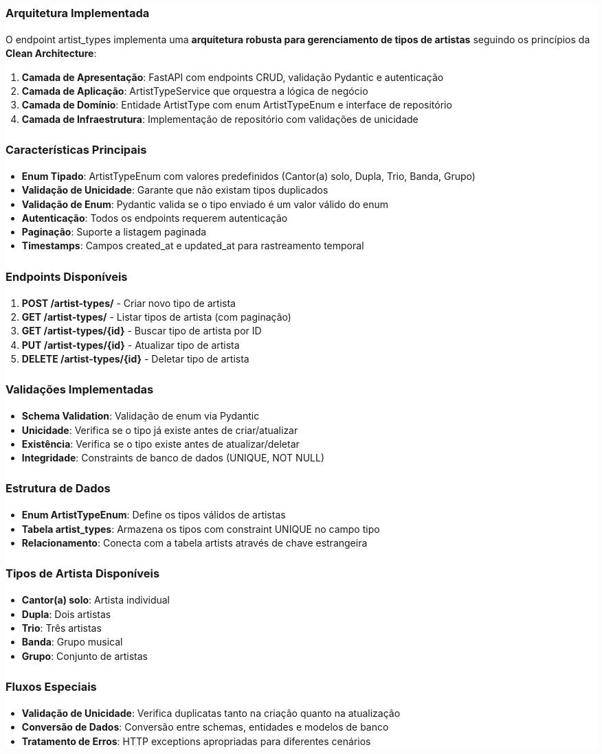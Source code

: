 ### **Arquitetura Implementada**

O endpoint artist_types implementa uma **arquitetura robusta para gerenciamento de tipos de artistas** seguindo os princípios da **Clean Architecture**:

1. **Camada de Apresentação**: FastAPI com endpoints CRUD, validação Pydantic e autenticação
2. **Camada de Aplicação**: ArtistTypeService que orquestra a lógica de negócio
3. **Camada de Domínio**: Entidade ArtistType com enum ArtistTypeEnum e interface de repositório
4. **Camada de Infraestrutura**: Implementação de repositório com validações de unicidade

### **Características Principais**

- **Enum Tipado**: ArtistTypeEnum com valores predefinidos (Cantor(a) solo, Dupla, Trio, Banda, Grupo)
- **Validação de Unicidade**: Garante que não existam tipos duplicados
- **Validação de Enum**: Pydantic valida se o tipo enviado é um valor válido do enum
- **Autenticação**: Todos os endpoints requerem autenticação
- **Paginação**: Suporte a listagem paginada
- **Timestamps**: Campos created_at e updated_at para rastreamento temporal

### **Endpoints Disponíveis**

1. **POST /artist-types/** - Criar novo tipo de artista
2. **GET /artist-types/** - Listar tipos de artista (com paginação)
3. **GET /artist-types/{id}** - Buscar tipo de artista por ID
4. **PUT /artist-types/{id}** - Atualizar tipo de artista
5. **DELETE /artist-types/{id}** - Deletar tipo de artista

### **Validações Implementadas**

- **Schema Validation**: Validação de enum via Pydantic
- **Unicidade**: Verifica se o tipo já existe antes de criar/atualizar
- **Existência**: Verifica se o tipo existe antes de atualizar/deletar
- **Integridade**: Constraints de banco de dados (UNIQUE, NOT NULL)

### **Estrutura de Dados**

- **Enum ArtistTypeEnum**: Define os tipos válidos de artistas
- **Tabela artist_types**: Armazena os tipos com constraint UNIQUE no campo tipo
- **Relacionamento**: Conecta com a tabela artists através de chave estrangeira

### **Tipos de Artista Disponíveis**

- **Cantor(a) solo**: Artista individual
- **Dupla**: Dois artistas
- **Trio**: Três artistas
- **Banda**: Grupo musical
- **Grupo**: Conjunto de artistas

### **Fluxos Especiais**

- **Validação de Unicidade**: Verifica duplicatas tanto na criação quanto na atualização
- **Conversão de Dados**: Conversão entre schemas, entidades e modelos de banco
- **Tratamento de Erros**: HTTP exceptions apropriadas para diferentes cenários
